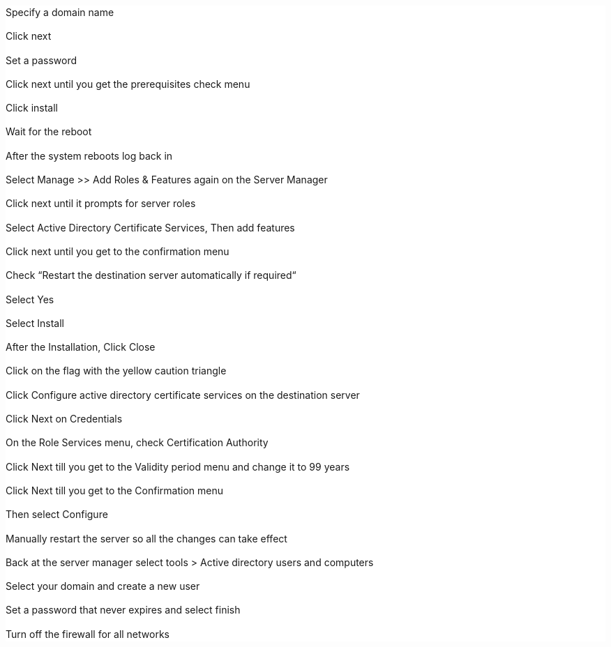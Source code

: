 Specify a domain name

Click next

Set a password

Click next until you get the prerequisites check menu

Click install

Wait for the reboot

After the system reboots log back in

Select Manage >> Add Roles & Features again on the Server Manager

Click next until it prompts for server roles

Select Active Directory Certificate Services, Then add features

Click next until you get to the confirmation menu

Check “Restart the destination server automatically if required“

Select Yes

Select Install

After the Installation, Click Close

Click on the flag with the yellow caution triangle

Click Configure active directory certificate services on the destination server

Click Next on Credentials

On the Role Services menu, check Certification Authority

Click Next till you get to the Validity period menu and change it to 99 years

Click Next till you get to the Confirmation menu

Then select Configure

Manually restart the server so all the changes can take effect

Back at the server manager select tools > Active directory users and computers

Select your domain and create a new user

Set a password that never expires and select finish

Turn off the firewall for all networks
